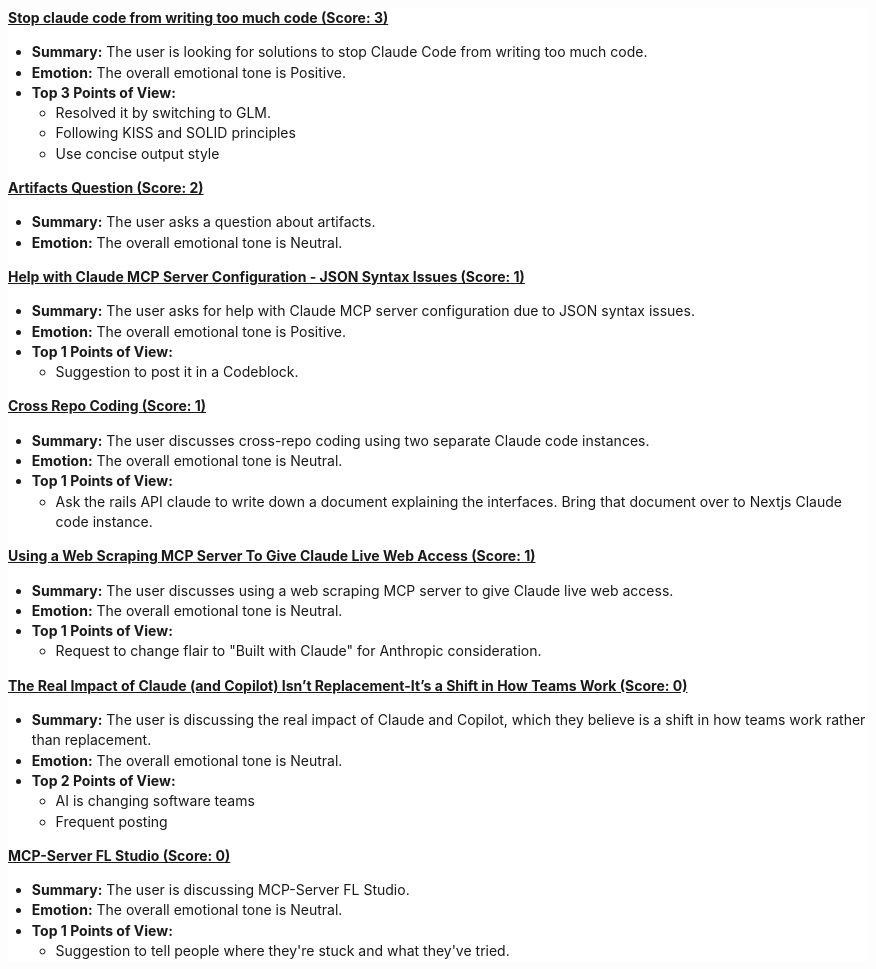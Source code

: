 **[Stop claude code from writing too much code (Score: 3)](https://www.reddit.com/r/ClaudeAI/comments/1nm7s5o/stop_claude_code_from_writing_too_much_code/)**
*  **Summary:** The user is looking for solutions to stop Claude Code from writing too much code.
*  **Emotion:** The overall emotional tone is Positive.
*  **Top 3 Points of View:**
    *   Resolved it by switching to GLM.
    *   Following KISS and SOLID principles
    *   Use concise output style

**[Artifacts Question (Score: 2)](https://www.reddit.com/r/ClaudeAI/comments/1nm5wmm/artifacts_question/)**
*  **Summary:** The user asks a question about artifacts.
*  **Emotion:** The overall emotional tone is Neutral.

**[Help with Claude MCP Server Configuration - JSON Syntax Issues (Score: 1)](https://i.redd.it/2qx9hudeicqf1.png)**
*  **Summary:** The user asks for help with Claude MCP server configuration due to JSON syntax issues.
*  **Emotion:** The overall emotional tone is Positive.
*  **Top 1 Points of View:**
    *   Suggestion to post it in a Codeblock.

**[Cross Repo Coding (Score: 1)](https://www.reddit.com/r/ClaudeAI/comments/1nltbrr/cross_repo_coding/)**
*  **Summary:** The user discusses cross-repo coding using two separate Claude code instances.
*  **Emotion:** The overall emotional tone is Neutral.
*  **Top 1 Points of View:**
    *   Ask the rails API claude to write down a document explaining the interfaces. Bring that document over to Nextjs Claude code instance.

**[Using a Web Scraping MCP Server To Give Claude Live Web Access (Score: 1)](https://www.reddit.com/r/ClaudeAI/comments/1nm81x1/using_a_web_scraping_mcp_server_to_give_claude/)**
*  **Summary:** The user discusses using a web scraping MCP server to give Claude live web access.
*  **Emotion:** The overall emotional tone is Neutral.
*  **Top 1 Points of View:**
    *   Request to change flair to "Built with Claude" for Anthropic consideration.

**[The Real Impact of Claude (and Copilot) Isn’t Replacement-It’s a Shift in How Teams Work (Score: 0)](https://www.reddit.com/r/ClaudeAI/comments/1nlt99g/the_real_impact_of_claude_and_copilot_isnt/)**
*  **Summary:** The user is discussing the real impact of Claude and Copilot, which they believe is a shift in how teams work rather than replacement.
*  **Emotion:** The overall emotional tone is Neutral.
*  **Top 2 Points of View:**
    *   AI is changing software teams
    *   Frequent posting

**[MCP-Server FL Studio (Score: 0)](https://www.reddit.com/r/ClaudeAI/comments/1nlug4q/mcpserver_fl_studio/)**
*  **Summary:** The user is discussing MCP-Server FL Studio.
*  **Emotion:** The overall emotional tone is Neutral.
*  **Top 1 Points of View:**
    *   Suggestion to tell people where they're stuck and what they've tried.
